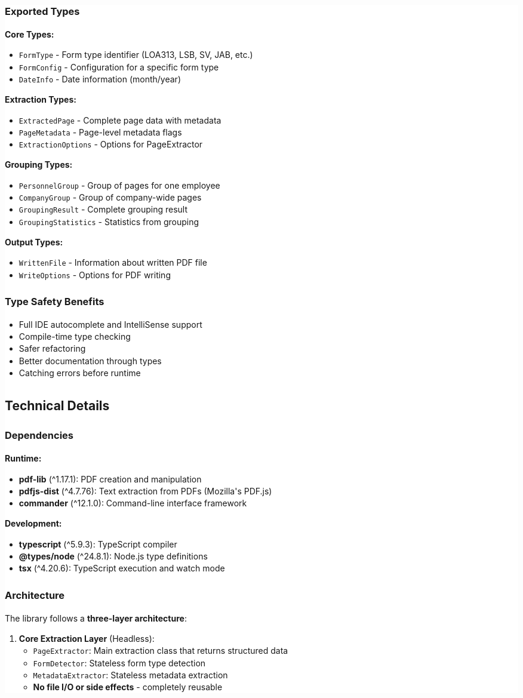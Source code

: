 ### Exported Types

**Core Types:**
- `FormType` - Form type identifier (LOA313, LSB, SV, JAB, etc.)
- `FormConfig` - Configuration for a specific form type
- `DateInfo` - Date information (month/year)

**Extraction Types:**
- `ExtractedPage` - Complete page data with metadata
- `PageMetadata` - Page-level metadata flags
- `ExtractionOptions` - Options for PageExtractor

**Grouping Types:**
- `PersonnelGroup` - Group of pages for one employee
- `CompanyGroup` - Group of company-wide pages
- `GroupingResult` - Complete grouping result
- `GroupingStatistics` - Statistics from grouping

**Output Types:**
- `WrittenFile` - Information about written PDF file
- `WriteOptions` - Options for PDF writing

### Type Safety Benefits

- Full IDE autocomplete and IntelliSense support
- Compile-time type checking
- Safer refactoring
- Better documentation through types
- Catching errors before runtime

## Technical Details

### Dependencies

**Runtime:**
- **pdf-lib** (^1.17.1): PDF creation and manipulation
- **pdfjs-dist** (^4.7.76): Text extraction from PDFs (Mozilla's PDF.js)
- **commander** (^12.1.0): Command-line interface framework

**Development:**
- **typescript** (^5.9.3): TypeScript compiler
- **@types/node** (^24.8.1): Node.js type definitions
- **tsx** (^4.20.6): TypeScript execution and watch mode

### Architecture

The library follows a **three-layer architecture**:

1. **Core Extraction Layer** (Headless):
   - `PageExtractor`: Main extraction class that returns structured data
   - `FormDetector`: Stateless form type detection
   - `MetadataExtractor`: Stateless metadata extraction
   - **No file I/O or side effects** - completely reusable
